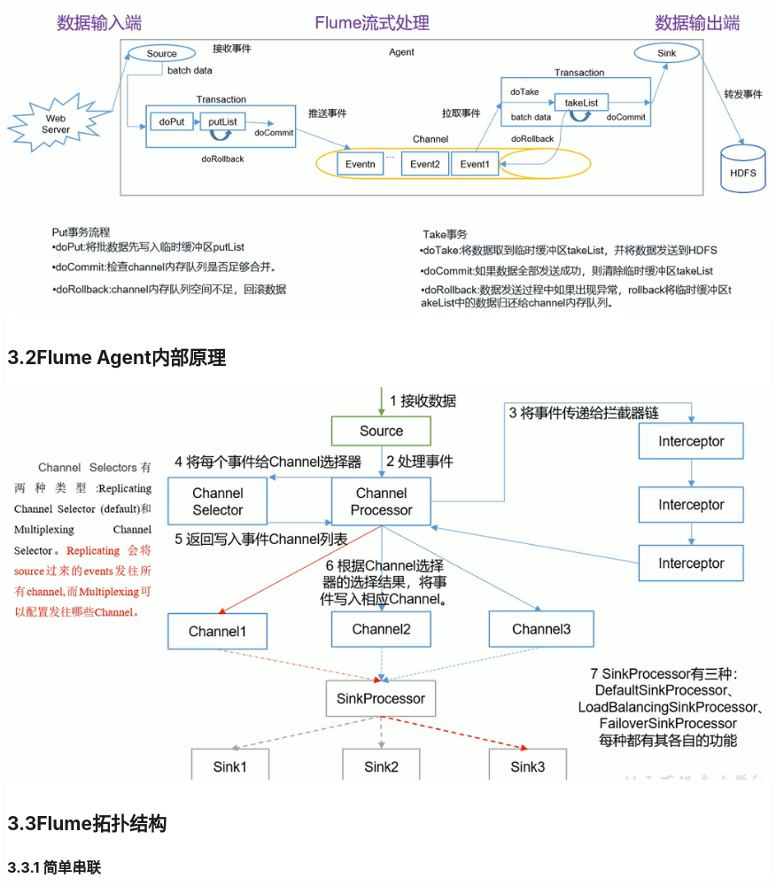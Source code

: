 ![image-20230320200500343](Flume.assets/image-20230320200500343.png)

## 3.2Flume Agent内部原理

![image-20230320200625612](Flume.assets/image-20230320200625612.png)

## 3.3Flume拓扑结构

### 3.3.1 简单串联

